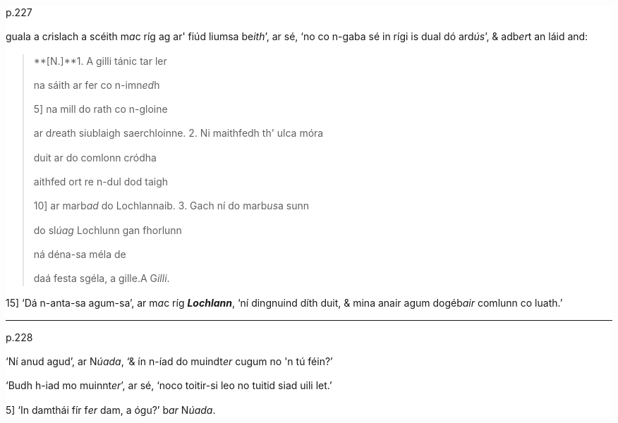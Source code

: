 p.227



guala a c*r*islach a scéith m*a*c ríg ag ar' fiúd liumsa be*ith*’, ar sé, ‘no co n-gaba sé in rígi is dual dó ard*ús*’, & adb*er*t an láid and:


> **[N.]**1. A gilli tánic tar ler
>   
> na sáith ar fer co n-imn*ed*h
>   
> 5] na mill do rath co n-gloine
>   
> ar d*r*eath siublaigh saerchloinne.
> 2. Ni maithfedh th' ulca móra
>   
> duit ar do comlonn c*r*ódha
>   
> aithfed ort re n-dul dod taigh
>   
> 10] ar marb*ad* do Lochlannaib.
> 3. Gach ní do marb*us*a sunn
>   
> do sl*úag* Lochlunn gan fhorlunn
>   
> ná déna-sa méla de
>   
> daá festa sgéla, a gille.A G*illi*.
> 
> 
> 
> 
> 


  
15] 
 ‘Dá n-anta-sa agum-sa’, ar m*a*c ríg ***Lochlann***, ‘ní dingnuind díth duit, & mina anair agum dogéb*air* comlunn co luath.’



---

p.228



‘Ní anud agud’, ar N*úada*, ‘& ín n-íad do muindt*er* cugum no 'n tú féin?’ 
  

‘Budh h-iad mo muinnt*er*’, ar sé, ‘noco toitir-si leo no
tuitid siad uili let.’ 
  

  
5] 
 ‘In damthái fír f*er* dam, a ógu?’ b*ar* N*úada*. 
  